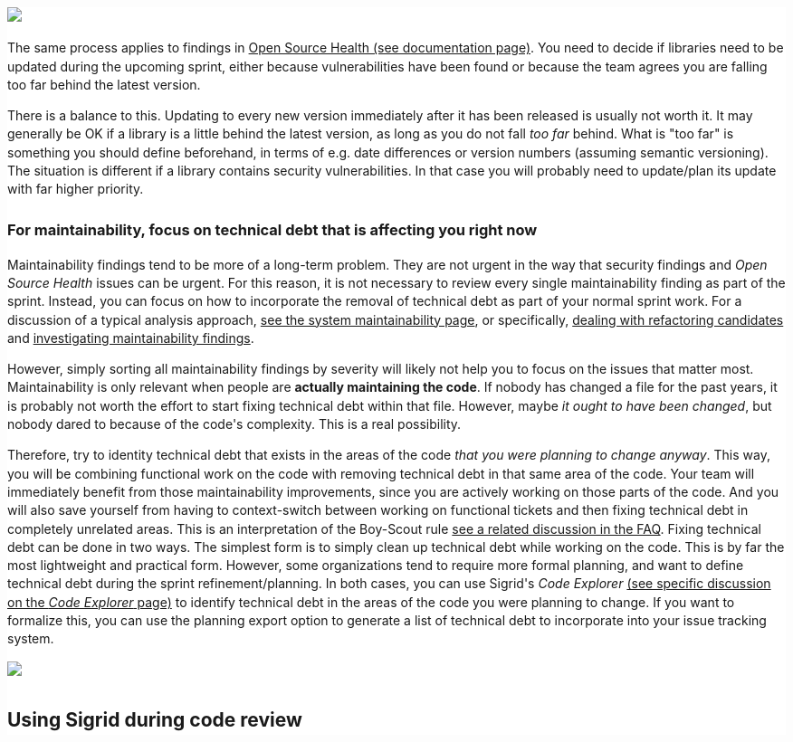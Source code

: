 <img src="../images/agile-triage.png" width="500" />

The same process applies to findings in [Open Source Health (see documentation page)](../capabilities/system-open-source-health.md). You need to decide if libraries need to be updated during the upcoming sprint, either because vulnerabilities have been found or because the team agrees you are falling too far behind the latest version. 

There is a balance to this. Updating to every new version immediately after it has been released is usually not worth it. It may generally be OK if a library is a little behind the latest version, as long as you do not fall *too far* behind. What is "too far" is something you should define beforehand, in terms of e.g. date differences or version numbers (assuming semantic versioning). The situation is  different if a library contains security vulnerabilities. In that case you will probably need to update/plan its update with far higher priority.

### For maintainability, focus on technical debt that is affecting you right now 

Maintainability findings tend to be more of a long-term problem. They are not urgent in the way that security findings and *Open Source Health* issues can be urgent. For this reason, it is not necessary to review every single maintainability finding as part of the sprint. Instead, you can focus on how to incorporate the removal of technical debt as part of your normal sprint work. For a discussion of a typical analysis approach, [see the system maintainability page](../capabilities/system-maintainability.md), or specifically, [dealing with refactoring candidates](../capabilities/system-maintainability.md#dealing-with-refactoring-candidates) and [investigating maintainability findings](../capabilities/system-maintainability.md#investigating-system-maintainability-rating-state-and--changes).

However, simply sorting all maintainability findings by severity will likely not help you to focus on the issues that matter most. Maintainability is only relevant when people are **actually maintaining the code**. If nobody has changed a file for the past years, it is probably not worth the effort to start fixing technical debt within that file. However, maybe *it ought to have been changed*, but nobody dared to because of the code's complexity. This is a real possibility.

Therefore, try to identity technical debt that exists in the areas of the code *that you were planning to change anyway*. This way, you will be combining functional work on the code with removing technical debt in that same area of the code. Your team will immediately benefit from those maintainability improvements, since you are actively working on those parts of the code. And you will also save yourself from having to context-switch between working on functional tickets and then fixing technical debt in completely unrelated areas. This is an interpretation of the Boy-Scout rule [see a related discussion in the FAQ](../capabilities/faq#why-am-i-being-penalized-for-problems-that-were-already-there). Fixing technical debt can be done in two ways. The simplest form is to simply clean up technical debt while working on the code. This is by far the most lightweight and practical form. However, some organizations tend to require more formal planning, and want to define technical debt during the sprint refinement/planning. In both cases, you can use Sigrid's *Code Explorer* [(see specific discussion on the *Code Explorer* page)](../capabilities/system-code-explorer.md) to identify technical debt in the areas of the code you were planning to change. If you want to formalize this, you can use the planning export option to generate a list of technical debt to incorporate into your issue tracking system. 

<img src="../images/agile-planning.png" width="500" />

## Using Sigrid during code review
